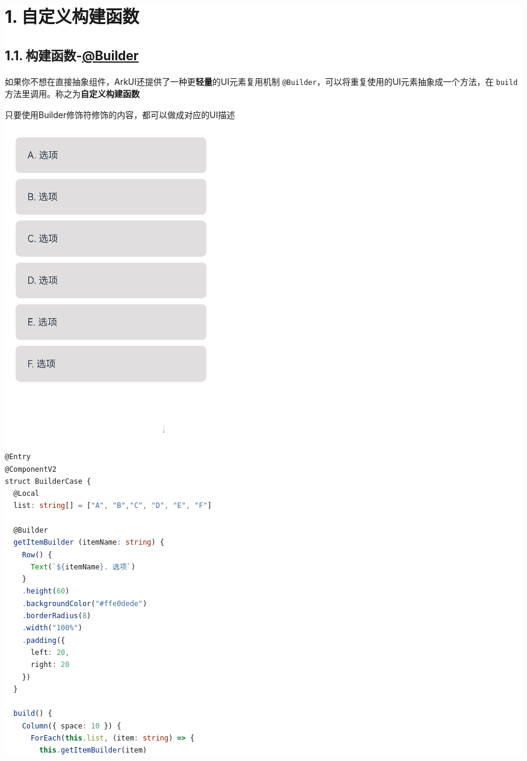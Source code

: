 # 1. 自定义构建函数

## 1.1. 构建函数-[@Builder ]() 

如果你不想在直接抽象组件，ArkUI还提供了一种更**轻量**的UI元素复用机制 `@Builder`，可以将重复使用的UI元素抽象成一个方法，在 `build` 方法里调用。称之为**自定义构建函数**

只要使用Builder修饰符修饰的内容，都可以做成对应的UI描述

![img](.\img\1709371095540-caeb1d80-f801-4c26-abda-a7be1612930e.png)

```typescript
@Entry
@ComponentV2
struct BuilderCase {
  @Local
  list: string[] = ["A", "B","C", "D", "E", "F"]

  @Builder
  getItemBuilder (itemName: string) {
    Row() {
      Text(`${itemName}. 选项`)
    }
    .height(60)
    .backgroundColor("#ffe0dede")
    .borderRadius(8)
    .width("100%")
    .padding({
      left: 20,
      right: 20
    })
  }

  build() {
    Column({ space: 10 }) {
      ForEach(this.list, (item: string) => {
        this.getItemBuilder(item)
```
